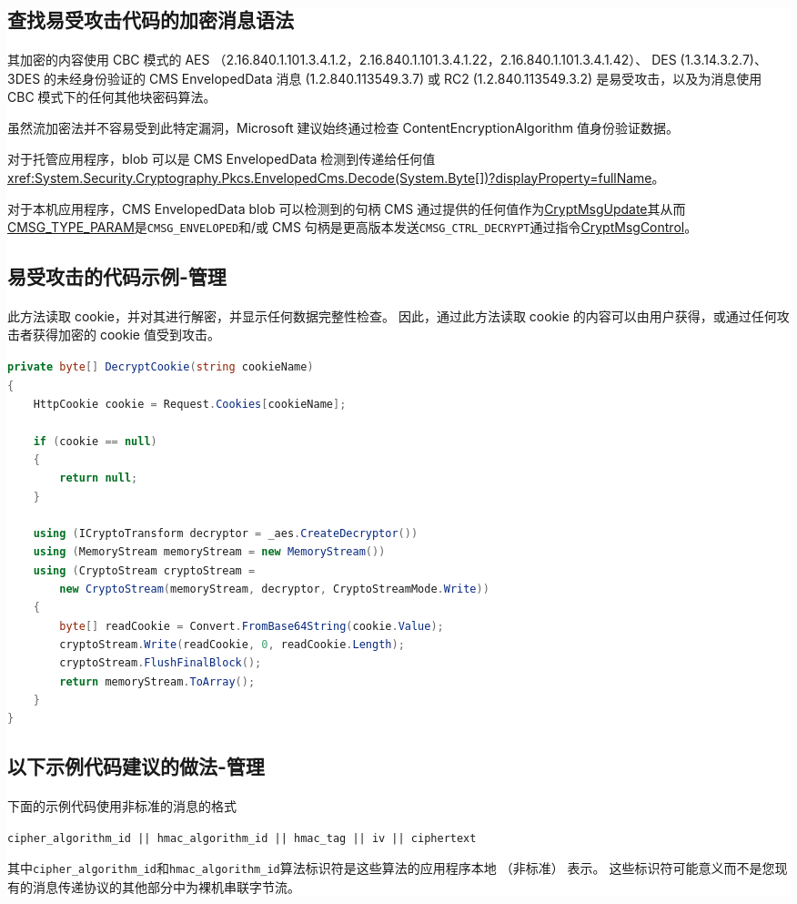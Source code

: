 ## <a name="finding-vulnerable-code---cryptographic-message-syntax"></a>查找易受攻击代码的加密消息语法

其加密的内容使用 CBC 模式的 AES （2.16.840.1.101.3.4.1.2，2.16.840.1.101.3.4.1.22，2.16.840.1.101.3.4.1.42）、 DES (1.3.14.3.2.7)、 3DES 的未经身份验证的 CMS EnvelopedData 消息 (1.2.840.113549.3.7) 或 RC2 (1.2.840.113549.3.2) 是易受攻击，以及为消息使用 CBC 模式下的任何其他块密码算法。

虽然流加密法并不容易受到此特定漏洞，Microsoft 建议始终通过检查 ContentEncryptionAlgorithm 值身份验证数据。

对于托管应用程序，blob 可以是 CMS EnvelopedData 检测到传递给任何值<xref:System.Security.Cryptography.Pkcs.EnvelopedCms.Decode(System.Byte[])?displayProperty=fullName>。

对于本机应用程序，CMS EnvelopedData blob 可以检测到的句柄 CMS 通过提供的任何值作为[CryptMsgUpdate](/windows/desktop/api/wincrypt/nf-wincrypt-cryptmsgupdate)其从而[CMSG_TYPE_PARAM](/windows/desktop/api/wincrypt/nf-wincrypt-cryptmsggetparam)是`CMSG_ENVELOPED`和/或 CMS 句柄是更高版本发送`CMSG_CTRL_DECRYPT`通过指令[CryptMsgControl](/windows/desktop/api/wincrypt/nf-wincrypt-cryptmsgcontrol)。

## <a name="vulnerable-code-example---managed"></a>易受攻击的代码示例-管理

此方法读取 cookie，并对其进行解密，并显示任何数据完整性检查。 因此，通过此方法读取 cookie 的内容可以由用户获得，或通过任何攻击者获得加密的 cookie 值受到攻击。

```csharp
private byte[] DecryptCookie(string cookieName)
{
    HttpCookie cookie = Request.Cookies[cookieName];

    if (cookie == null)
    {
        return null;
    }

    using (ICryptoTransform decryptor = _aes.CreateDecryptor())
    using (MemoryStream memoryStream = new MemoryStream())
    using (CryptoStream cryptoStream =
        new CryptoStream(memoryStream, decryptor, CryptoStreamMode.Write))
    {
        byte[] readCookie = Convert.FromBase64String(cookie.Value);
        cryptoStream.Write(readCookie, 0, readCookie.Length);
        cryptoStream.FlushFinalBlock();
        return memoryStream.ToArray();
    }
}
```

## <a name="example-code-following-recommended-practices---managed"></a>以下示例代码建议的做法-管理

下面的示例代码使用非标准的消息的格式

`cipher_algorithm_id || hmac_algorithm_id || hmac_tag || iv || ciphertext`

其中`cipher_algorithm_id`和`hmac_algorithm_id`算法标识符是这些算法的应用程序本地 （非标准） 表示。 这些标识符可能意义而不是您现有的消息传递协议的其他部分中为裸机串联字节流。

